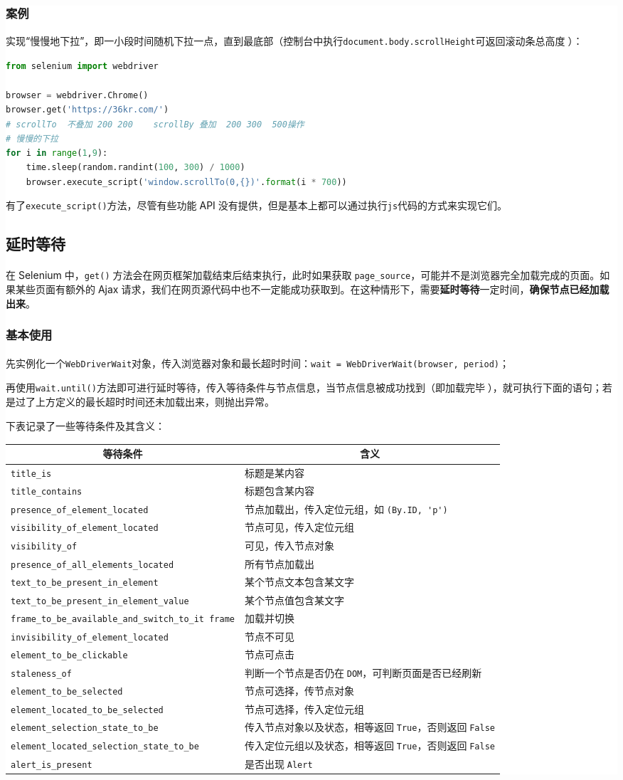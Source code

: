 ### 案例

实现“慢慢地下拉”，即一小段时间随机下拉一点，直到最底部（控制台中执行`document.body.scrollHeight`可返回滚动条总高度 ）：

```python
from selenium import webdriver

browser = webdriver.Chrome()
browser.get('https://36kr.com/')
# scrollTo  不叠加 200 200    scrollBy 叠加  200 300  500操作
# 慢慢的下拉
for i in range(1,9):
    time.sleep(random.randint(100, 300) / 1000)
    browser.execute_script('window.scrollTo(0,{})'.format(i * 700))
```

有了`execute_script()`方法，尽管有些功能 API 没有提供，但是基本上都可以通过执行`js`代码的方式来实现它们。

## 延时等待

在 Selenium 中，`get()` 方法会在网页框架加载结束后结束执行，此时如果获取 `page_source`，可能并不是浏览器完全加载完成的页面。如果某些页面有额外的 Ajax 请求，我们在网页源代码中也不一定能成功获取到。在这种情形下，需要**延时等待**一定时间，**确保节点已经加载出来**。

### 基本使用

先实例化一个`WebDriverWait`对象，传入浏览器对象和最长超时时间：`wait = WebDriverWait(browser, period)`；

再使用`wait.until()`方法即可进行延时等待，传入等待条件与节点信息，当节点信息被成功找到（即加载完毕 ），就可执行下面的语句；若是过了上方定义的最长超时时间还未加载出来，则抛出异常。

下表记录了一些等待条件及其含义：


| 等待条件                                       | 含义                                                    |
| ---------------------------------------------- | ------------------------------------------------------- |
| `title_is`                                     | 标题是某内容                                            |
| `title_contains`                               | 标题包含某内容                                          |
| `presence_of_element_located`                  | 节点加载出，传入定位元组，如 `(By.ID, 'p')`             |
| `visibility_of_element_located`                | 节点可见，传入定位元组                                  |
| `visibility_of`                                | 可见，传入节点对象                                      |
| `presence_of_all_elements_located`             | 所有节点加载出                                          |
| `text_to_be_present_in_element`                | 某个节点文本包含某文字                                  |
| `text_to_be_present_in_element_value`          | 某个节点值包含某文字                                    |
| `frame_to_be_available_and_switch_to_it frame` | 加载并切换                                              |
| `invisibility_of_element_located`              | 节点不可见                                              |
| `element_to_be_clickable`                      | 节点可点击                                              |
| `staleness_of`                                 | 判断一个节点是否仍在 `DOM`，可判断页面是否已经刷新      |
| `element_to_be_selected`                       | 节点可选择，传节点对象                                  |
| `element_located_to_be_selected`               | 节点可选择，传入定位元组                                |
| `element_selection_state_to_be`                | 传入节点对象以及状态，相等返回 `True`，否则返回 `False` |
| `element_located_selection_state_to_be`        | 传入定位元组以及状态，相等返回 `True`，否则返回 `False` |
| `alert_is_present`                             | 是否出现 `Alert`                                        |
